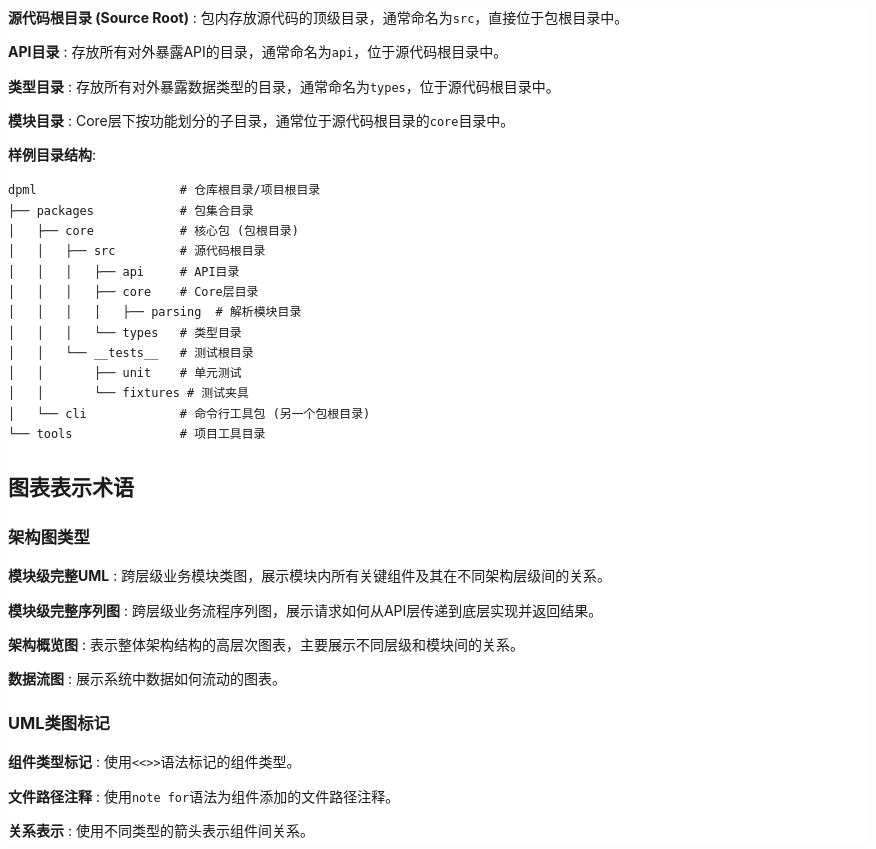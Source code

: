 **源代码根目录 (Source Root)**
: 包内存放源代码的顶级目录，通常命名为`src`，直接位于包根目录中。

**API目录**
: 存放所有对外暴露API的目录，通常命名为`api`，位于源代码根目录中。

**类型目录**
: 存放所有对外暴露数据类型的目录，通常命名为`types`，位于源代码根目录中。

**模块目录**
: Core层下按功能划分的子目录，通常位于源代码根目录的`core`目录中。

**样例目录结构**:
```
dpml                    # 仓库根目录/项目根目录
├── packages            # 包集合目录
│   ├── core            # 核心包 (包根目录)
│   │   ├── src         # 源代码根目录
│   │   │   ├── api     # API目录
│   │   │   ├── core    # Core层目录
│   │   │   │   ├── parsing  # 解析模块目录
│   │   │   └── types   # 类型目录
│   │   └── __tests__   # 测试根目录
│   │       ├── unit    # 单元测试
│   │       └── fixtures # 测试夹具
│   └── cli             # 命令行工具包 (另一个包根目录)
└── tools               # 项目工具目录
```

## 图表表示术语

### 架构图类型

**模块级完整UML**
: 跨层级业务模块类图，展示模块内所有关键组件及其在不同架构层级间的关系。

**模块级完整序列图**
: 跨层级业务流程序列图，展示请求如何从API层传递到底层实现并返回结果。

**架构概览图**
: 表示整体架构结构的高层次图表，主要展示不同层级和模块间的关系。

**数据流图**
: 展示系统中数据如何流动的图表。

### UML类图标记

**组件类型标记**
: 使用`<<>>`语法标记的组件类型。

**文件路径注释**
: 使用`note for`语法为组件添加的文件路径注释。

**关系表示**
: 使用不同类型的箭头表示组件间关系。
